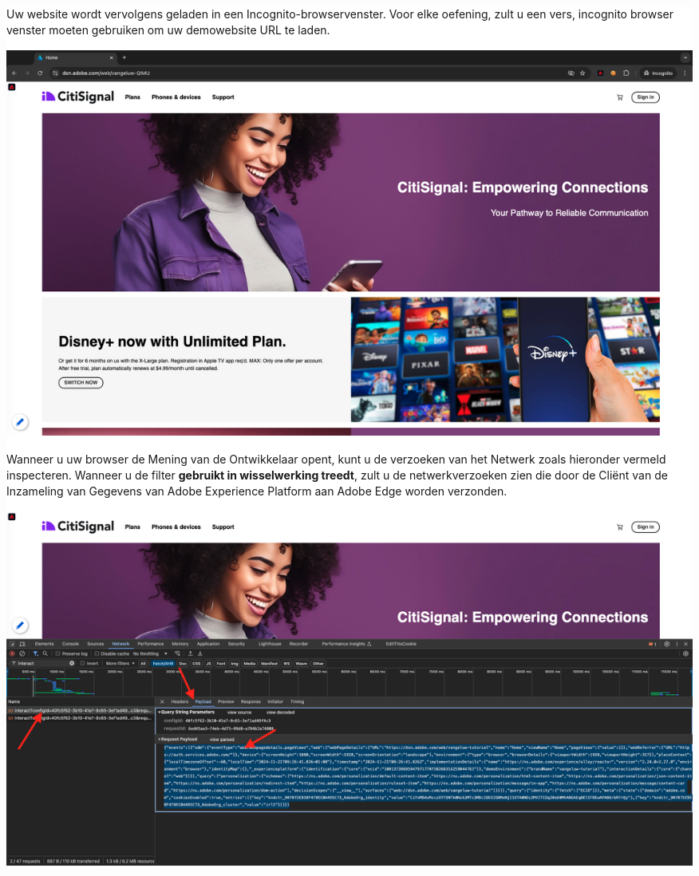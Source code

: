 Uw website wordt vervolgens geladen in een Incognito-browservenster. Voor elke oefening, zult u een vers, incognito browser venster moeten gebruiken om uw demowebsite URL te laden.

![&#x200B; DSN &#x200B;](../../gettingstarted/gettingstarted/images/web7.png)

Wanneer u uw browser de Mening van de Ontwikkelaar opent, kunt u de verzoeken van het Netwerk zoals hieronder vermeld inspecteren. Wanneer u de filter **gebruikt in wisselwerking treedt**, zult u de netwerkverzoeken zien die door de Cliënt van de Inzameling van Gegevens van Adobe Experience Platform aan Adobe Edge worden verzonden.

![&#x200B; de Opstelling van de Inzameling van Gegevens van Adobe Experience Platform &#x200B;](./images/hook1.png)
